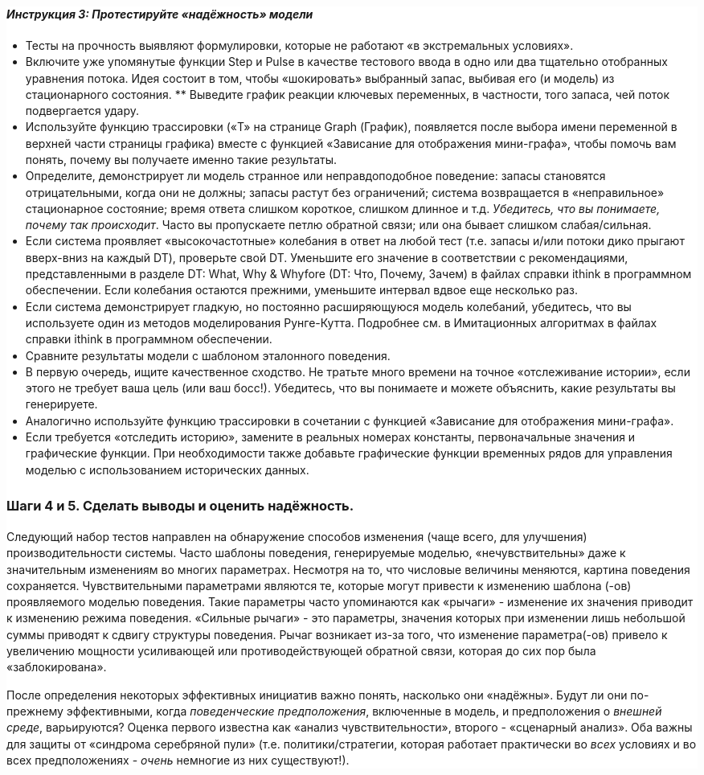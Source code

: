 #### *Инструкция 3: Протестируйте «надёжность» модели*

* Тесты на прочность выявляют формулировки, которые не работают «в экстремальных условиях».
* Включите уже упомянутые функции Step и Pulse в качестве тестового ввода в одно или два тщательно отобранных уравнения потока. Идея состоит в том, чтобы «шокировать» выбранный запас, выбивая его (и модель) из стационарного состояния.
** Выведите график реакции ключевых переменных, в частности, того запаса, чей поток подвергается удару.
* Используйте функцию трассировки («T» на странице Graph (График), появляется после выбора имени переменной в верхней части страницы графика) вместе с функцией «Зависание для отображения мини-графа», чтобы помочь вам понять, почему вы получаете именно такие результаты.
* Определите, демонстрирует ли модель странное или неправдоподобное поведение: запасы становятся отрицательными, когда они не должны; запасы растут без ограничений; система возвращается в «неправильное» стационарное состояние; время ответа слишком короткое, слишком длинное и т.д. *Убедитесь, что вы понимаете, почему так происходит*. Часто вы пропускаете петлю обратной связи; или она бывает слишком слабая/сильная.
* Если система проявляет «высокочастотные» колебания в ответ на любой тест (т.е. запасы и/или потоки дико прыгают вверх-вниз на каждый DT), проверьте свой DT. Уменьшите его значение в соответствии с рекомендациями, представленными в разделе DT: What, Why & Whyfore (DT: Что, Почему, Зачем) в файлах справки ithink в программном обеспечении. Если колебания остаются прежними, уменьшите интервал вдвое еще несколько раз.
* Если система демонстрирует гладкую, но постоянно расширяющуюся модель колебаний, убедитесь, что вы используете один из методов моделирования Рунге-Кутта. Подробнее см. в Имитационных алгоритмах в файлах справки ithink в программном обеспечении.
* Сравните результаты модели с шаблоном эталонного поведения.
* В первую очередь, ищите качественное сходство. Не тратьте много времени на точное «отслеживание истории», если этого не требует ваша цель (или ваш босс!). Убедитесь, что вы понимаете и можете объяснить, какие результаты вы генерируете.
* Аналогично используйте функцию трассировки в сочетании с функцией «Зависание для отображения мини-графа».
* Если требуется «отследить историю», замените в реальных номерах константы, первоначальные значения и графические функции. При необходимости также добавьте графические функции временных рядов для управления моделью с использованием исторических данных.

### Шаги 4 и 5. Сделать выводы и оценить надёжность.

Следующий набор тестов направлен на обнаружение способов изменения (чаще всего, для улучшения) производительности системы. Часто шаблоны поведения, генерируемые моделью, «нечувствительны» даже к значительным изменениям во многих параметрах. Несмотря на то, что числовые величины меняются, картина поведения сохраняется. Чувствительными параметрами являются те, которые могут привести к изменению шаблона (-ов) проявляемого моделью поведения. Такие параметры часто упоминаются как «рычаги» - изменение их значения приводит к изменению режима поведения. «Сильные рычаги» - это параметры, значения которых при изменении лишь небольшой суммы приводят к сдвигу структуры поведения. Рычаг возникает из-за того, что изменение параметра(-ов) привело к увеличению мощности усиливающей или противодействующей обратной связи, которая до сих пор была «заблокирована».

После определения некоторых эффективных инициатив важно понять, насколько они «надёжны». Будут ли они по-прежнему эффективными, когда *поведенческие предположения*, включенные в модель, и предположения о *внешней среде*, варьируются? Оценка первого известна как «анализ чувствительности», второго - «сценарный анализ». Оба важны для защиты от «синдрома серебряной пули» (т.е. политики/стратегии, которая работает практически во *всех* условиях и во всех предположениях - *очень* немногие из них существуют!).
